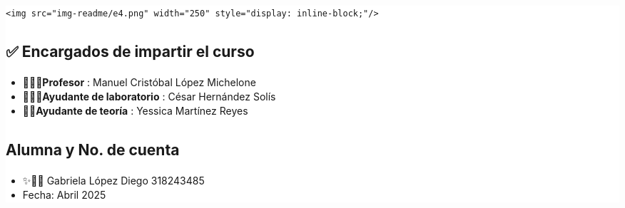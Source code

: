     <img src="img-readme/e4.png" width="250" style="display: inline-block;"/>
</p>







## ✅ Encargados de impartir el curso

* 👨🏻‍🏫**Profesor** : Manuel Cristóbal López Michelone
* 👨🏻‍💻**Ayudante de laboratorio** : César Hernández Solís
* 👩🏻**Ayudante de teoría** : Yessica Martínez Reyes








## Alumna y No. de cuenta

* ✨👩🏻 Gabriela López Diego 318243485
* Fecha: Abril 2025
